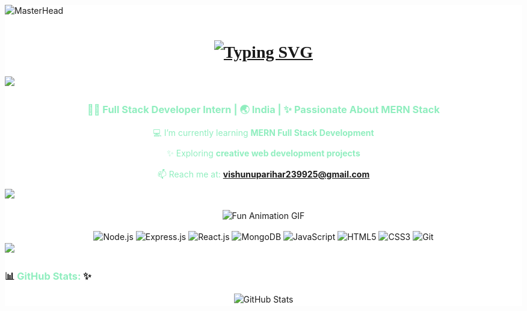 ![MasterHead](https://user-images.githubusercontent.com/115386517/225841791-e6eb2fcf-6de1-45ec-a5e8-0c321f0af245.gif)

<h1 align="center" style="font-family: 'Roboto Slab'; color: #90eebf;">
<a href="https://readme-typing-svg.demolab.com">

<img src="https://readme-typing-svg.demolab.com?font=Fira+Code&pause=1000&color=90eebf&center=true&vCenter=true&width=435&lines=Hi+%F0%9F%91%8B%2C+I'm+Vishnu+Parihar+%F0%9F%91%A8%E2%80%8D%F0%9F%92%BB;Welcome+To+My+GitHub+World!%F0%9F%9A%80" alt="Typing SVG" />
</a>

</h1>

<img src="https://www.animatedimages.org/data/media/562/animated-line-image-0184.gif" width="1920" />

<h3 align="center" style="color:#90eebf;">👨‍💻 Full Stack Developer Intern | 🌏 India | ✨ Passionate About MERN Stack</h3>

<div align="center" style="color:#90eebf;">

💻 I’m currently learning <strong>MERN Full Stack Development</strong><br>

✨ Exploring <strong>creative web development projects</strong><br>

📫 Reach me at: <strong>vishunuparihar239925@gmail.com</strong>

</div>

<img src="https://www.animatedimages.org/data/media/562/animated-line-image-0184.gif" width="1920" />

<p align="center">
  <img src="https://i.pinimg.com/originals/81/17/8b/81178b47a8598f0c81c4799f2cdd4057.gif" alt="Fun Animation GIF" width="400" />
</p>

<div align="center">
<img src="https://img.shields.io/badge/Node.js-90eebf?style=for-the-badge&logo=nodedotjs&logoColor=black" alt="Node.js"/>
<img src="https://img.shields.io/badge/Express.js-90eebf?style=for-the-badge&logoColor=black" alt="Express.js"/>
<img src="https://img.shields.io/badge/React.js-90eebf?style=for-the-badge&logo=react&logoColor=black" alt="React.js"/>
<img src="https://img.shields.io/badge/MongoDB-90eebf?style=for-the-badge&logo=mongodb&logoColor=black" alt="MongoDB"/>
<img src="https://img.shields.io/badge/JavaScript-90eebf?style=for-the-badge&logo=javascript&logoColor=black" alt="JavaScript"/>
<img src="https://img.shields.io/badge/HTML5-90eebf?style=for-the-badge&logo=html5&logoColor=black" alt="HTML5"/>
<img src="https://img.shields.io/badge/CSS3-90eebf?style=for-the-badge&logo=css3&logoColor=black" alt="CSS3"/>
<img src="https://img.shields.io/badge/Git-90eebf?style=for-the-badge&logo=git&logoColor=black" alt="Git"/>
</div>

<img src="https://www.animatedimages.org/data/media/562/animated-line-image-0184.gif" width="1920" />

### 📊 <span style="color:#90eebf;">GitHub Stats:</span> ✨

<div align="center">
<img src="https://github-readme-stats.vercel.app/api?username=FullStackParihar&show_icons=true&locale=en&theme=synthwave&hide_border=true&title_color=90eebf&icon_color=90eebf&text_color=90eebf&bg_color=0d1117" alt="GitHub Stats" height="200" width="420"/>
